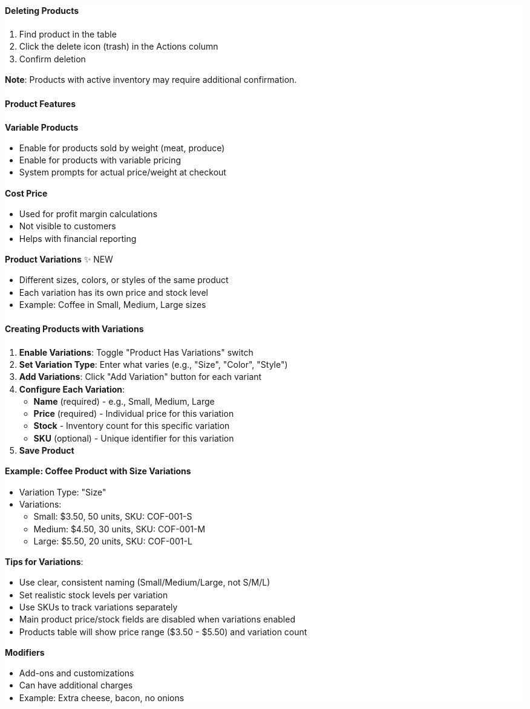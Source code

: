 #### Deleting Products

1. Find product in the table
2. Click the delete icon (trash) in the Actions column
3. Confirm deletion

**Note**: Products with active inventory may require additional confirmation.

#### Product Features

**Variable Products**
- Enable for products sold by weight (meat, produce)
- Enable for products with variable pricing
- System prompts for actual price/weight at checkout

**Cost Price**
- Used for profit margin calculations
- Not visible to customers
- Helps with financial reporting

**Product Variations** ✨ NEW
- Different sizes, colors, or styles of the same product
- Each variation has its own price and stock level
- Example: Coffee in Small, Medium, Large sizes

#### Creating Products with Variations

1. **Enable Variations**: Toggle "Product Has Variations" switch
2. **Set Variation Type**: Enter what varies (e.g., "Size", "Color", "Style")
3. **Add Variations**: Click "Add Variation" button for each variant
4. **Configure Each Variation**:
   - **Name** (required) - e.g., Small, Medium, Large
   - **Price** (required) - Individual price for this variation
   - **Stock** - Inventory count for this specific variation
   - **SKU** (optional) - Unique identifier for this variation
5. **Save Product**

**Example: Coffee Product with Size Variations**
- Variation Type: "Size"
- Variations:
  - Small: $3.50, 50 units, SKU: COF-001-S
  - Medium: $4.50, 30 units, SKU: COF-001-M
  - Large: $5.50, 20 units, SKU: COF-001-L

**Tips for Variations**:
- Use clear, consistent naming (Small/Medium/Large, not S/M/L)
- Set realistic stock levels per variation
- Use SKUs to track variations separately
- Main product price/stock fields are disabled when variations enabled
- Products table will show price range ($3.50 - $5.50) and variation count

**Modifiers**
- Add-ons and customizations
- Can have additional charges
- Example: Extra cheese, bacon, no onions
